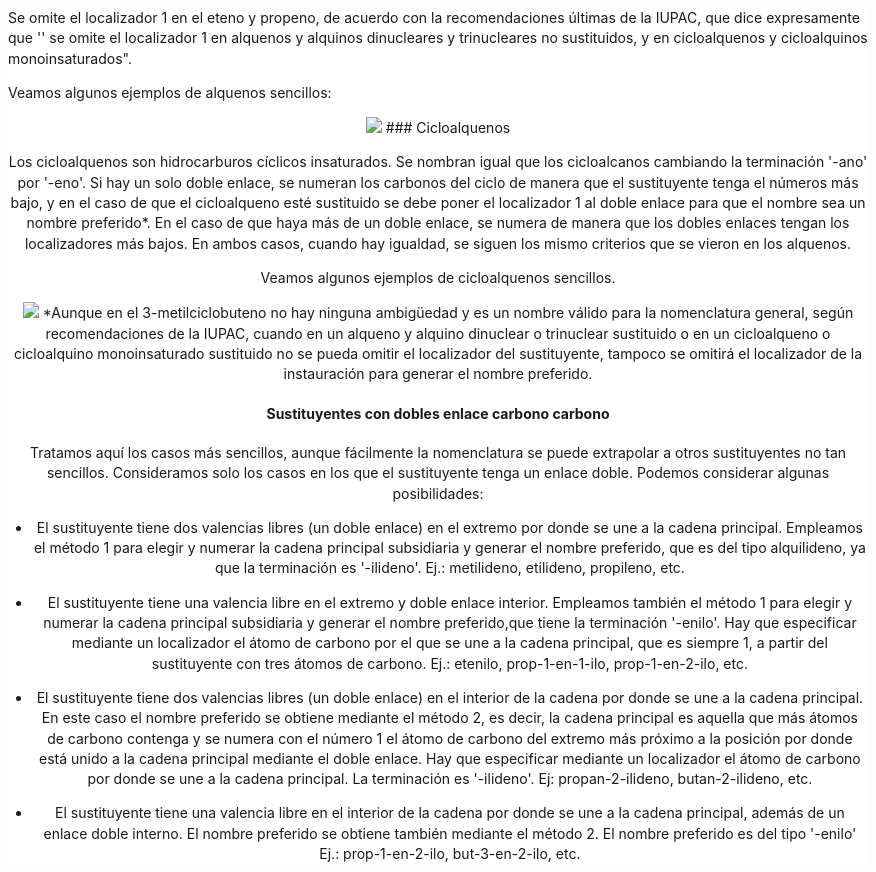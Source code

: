 Se omite el  localizador 1 en el eteno y propeno, de acuerdo con la recomendaciones últimas de la IUPAC,  que dice expresamente que '' se omite el localizador 1 en alquenos y alquinos dinucleares y trinucleares no sustituidos, y en  cicloalquenos y cicloalquinos monoinsaturados".

Veamos algunos ejemplos de alquenos sencillos:

<center>
    <img src="https://www.dropbox.com/scl/fi/d4t4opa6cde3zjy879u2j/Untitled_23_00001.svg?rlkey=btye6qlmx1aq1td6or7a5i1qf&raw=1" width="750"
         </center>
### Cicloalquenos

Los cicloalquenos  son hidrocarburos cíclicos insaturados. Se nombran igual que los cicloalcanos cambiando la terminación '-ano'  por '-eno'. Si hay un solo doble enlace, se numeran los carbonos del ciclo de manera que el sustituyente tenga el números más bajo,  y en el caso de que el cicloalqueno esté sustituido se debe poner el localizador 1 al doble enlace para que el nombre sea un nombre preferido*. En el caso de que haya más de un doble enlace, se numera de manera que los dobles enlaces tengan los localizadores más bajos. En ambos casos, cuando hay igualdad, se siguen los mismo criterios que se vieron en los alquenos. 

Veamos algunos ejemplos de cicloalquenos sencillos.

<center>
    <img src="https://www.dropbox.com/scl/fi/rtyb4atq86026t424zfrp/Untitled_25_00001.svg?rlkey=cocnuu1ptr3eq1bm4ep0phq5w&raw=1" width="800"
         </center>
*Aunque en el 3-metilciclobuteno no hay ninguna ambigüedad y es un nombre válido para la nomenclatura general, según recomendaciones de la IUPAC, cuando en un alqueno y alquino dinuclear o trinuclear sustituido  o en un cicloalqueno o cicloalquino monoinsaturado sustituido no se pueda omitir el localizador del sustituyente, tampoco se omitirá el localizador de la instauración para generar el nombre preferido.

#### Sustituyentes con dobles enlace carbono carbono

Tratamos aquí los casos más sencillos, aunque fácilmente la nomenclatura se puede extrapolar a otros sustituyentes no tan sencillos.  Consideramos solo los casos en los que el sustituyente tenga un enlace doble. Podemos considerar algunas  posibilidades:

- El sustituyente tiene dos valencias libres (un doble enlace) en el extremo  por donde se une a la cadena principal. Empleamos el método 1 para elegir y numerar la cadena principal subsidiaria y generar el nombre preferido, que  es del tipo alquilideno, ya que la terminación es '-ilideno'. Ej.: metilideno, etilideno, propileno, etc. 

- El sustituyente tiene una valencia libre en el extremo y doble enlace interior.  Empleamos también el método 1 para elegir y numerar la cadena principal subsidiaria y generar el nombre preferido,que  tiene la terminación '-enilo'. Hay que especificar mediante un localizador el átomo de carbono por el que se une a la cadena principal, que es siempre 1,  a partir del sustituyente con tres átomos de carbono. Ej.: etenilo, prop-1-en-1-ilo, prop-1-en-2-ilo, etc.
- El sustituyente tiene dos valencias libres (un doble enlace) en el interior  de la cadena por donde se une a la cadena principal. En este caso el nombre preferido se obtiene mediante el método 2, es decir, la cadena principal es aquella que más átomos de carbono contenga y se numera con el número 1 el átomo de carbono del extremo más próximo a la posición por donde está unido a  la cadena principal mediante el doble enlace. Hay que especificar mediante un localizador el átomo de carbono por donde se une a la cadena principal. La terminación es '-ilideno'. Ej:  propan-2-ilideno, butan-2-ilideno, etc.
- El sustituyente tiene una valencia libre en el interior de la cadena por donde se une a la cadena principal, además de un enlace doble interno. El nombre preferido se obtiene también mediante el método 2. El nombre preferido es del tipo '-enilo' Ej.: prop-1-en-2-ilo, but-3-en-2-ilo, etc.
